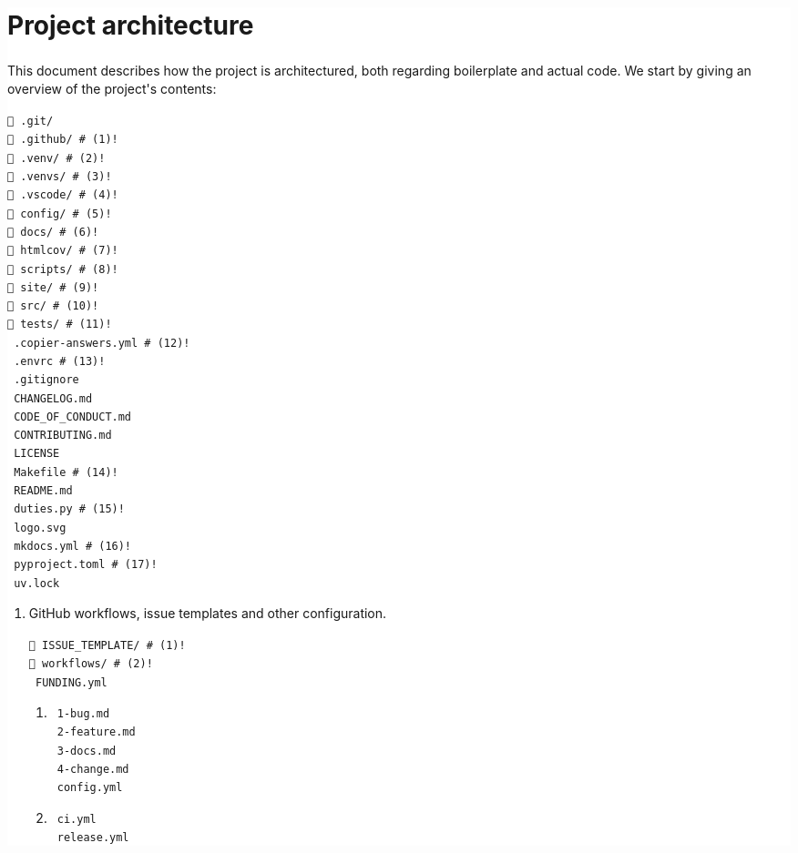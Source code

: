 # Project architecture

This document describes how the project is architectured, both regarding boilerplate and actual code. We start by giving an overview of the project's contents:

```
📁 .git/
📁 .github/ # (1)!
📁 .venv/ # (2)!
📁 .venvs/ # (3)!
📁 .vscode/ # (4)!
📁 config/ # (5)!
📁 docs/ # (6)!
📁 htmlcov/ # (7)!
📁 scripts/ # (8)!
📁 site/ # (9)!
📁 src/ # (10)!
📁 tests/ # (11)!
 .copier-answers.yml # (12)!
 .envrc # (13)!
 .gitignore
 CHANGELOG.md
 CODE_OF_CONDUCT.md
 CONTRIBUTING.md
 LICENSE
 Makefile # (14)!
 README.md
 duties.py # (15)!
 logo.svg
 mkdocs.yml # (16)!
 pyproject.toml # (17)!
 uv.lock

```

1. GitHub workflows, issue templates and other configuration.

   ```
   📁 ISSUE_TEMPLATE/ # (1)!
   📁 workflows/ # (2)!
    FUNDING.yml

   ```

   1. ```
       1-bug.md
       2-feature.md
       3-docs.md
       4-change.md
       config.yml

      ```
   1. ```
       ci.yml
       release.yml
